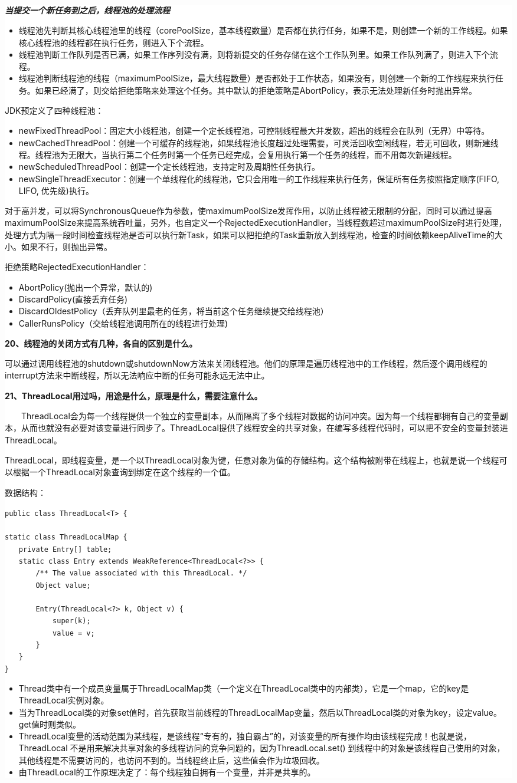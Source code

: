 ***当提交一个新任务到之后，线程池的处理流程***
- 线程池先判断其核心线程池里的线程（corePoolSize，基本线程数量）是否都在执行任务，如果不是，则创建一个新的工作线程。如果核心线程池的线程都在执行任务，则进入下个流程。
- 线程池判断工作队列是否已满，如果工作序列没有满，则将新提交的任务存储在这个工作队列里。如果工作队列满了，则进入下个流程。
- 线程池判断线程池的线程（maximumPoolSize，最大线程数量）是否都处于工作状态，如果没有，则创建一个新的工作线程来执行任务。如果已经满了，则交给拒绝策略来处理这个任务。其中默认的拒绝策略是AbortPolicy，表示无法处理新任务时抛出异常。

JDK预定义了四种线程池：

- newFixedThreadPool：固定大小线程池，创建一个定长线程池，可控制线程最大并发数，超出的线程会在队列（无界）中等待。
- newCachedThreadPool：创建一个可缓存的线程池，如果线程池长度超过处理需要，可灵活回收空闲线程，若无可回收，则新建线程。线程池为无限大，当执行第二个任务时第一个任务已经完成，会复用执行第一个任务的线程，而不用每次新建线程。
- newScheduledThreadPool：创建一个定长线程池，支持定时及周期性任务执行。
- newSingleThreadExecutor：创建一个单线程化的线程池，它只会用唯一的工作线程来执行任务，保证所有任务按照指定顺序(FIFO, LIFO, 优先级)执行。

对于高并发，可以将SynchronousQueue作为参数，使maximumPoolSize发挥作用，以防止线程被无限制的分配，同时可以通过提高maximumPoolSize来提高系统吞吐量，另外，也自定义一个RejectedExecutionHandler，当线程数超过maximumPoolSize时进行处理，处理方式为隔一段时间检查线程池是否可以执行新Task，如果可以把拒绝的Task重新放入到线程池，检查的时间依赖keepAliveTime的大小。如果不行，则抛出异常。

拒绝策略RejectedExecutionHandler：
- AbortPolicy(抛出一个异常，默认的)
- DiscardPolicy(直接丢弃任务)
- DiscardOldestPolicy（丢弃队列里最老的任务，将当前这个任务继续提交给线程池）
- CallerRunsPolicy（交给线程池调用所在的线程进行处理)

**20、线程池的关闭方式有几种，各自的区别是什么。**

可以通过调用线程池的shutdown或shutdownNow方法来关闭线程池。他们的原理是遍历线程池中的工作线程，然后逐个调用线程的interrupt方法来中断线程，所以无法响应中断的任务可能永远无法中止。


**21、ThreadLocal用过吗，用途是什么，原理是什么，需要注意什么。**

　　ThreadLocal会为每一个线程提供一个独立的变量副本，从而隔离了多个线程对数据的访问冲突。因为每一个线程都拥有自己的变量副本，从而也就没有必要对该变量进行同步了。ThreadLocal提供了线程安全的共享对象，在编写多线程代码时，可以把不安全的变量封装进ThreadLocal。
  
ThreadLocal，即线程变量，是一个以ThreadLocal对象为键，任意对象为值的存储结构。这个结构被附带在线程上，也就是说一个线程可以根据一个ThreadLocal对象查询到绑定在这个线程的一个值。

数据结构：
```
public class ThreadLocal<T> {
　　
static class ThreadLocalMap {
　　private Entry[] table;
　　static class Entry extends WeakReference<ThreadLocal<?>> {
   　　 /** The value associated with this ThreadLocal. */
    　　Object value;

    　　Entry(ThreadLocal<?> k, Object v) {
        　　super(k);
        　　value = v;
    　　}
　　}
}
```

- Thread类中有一个成员变量属于ThreadLocalMap类（一个定义在ThreadLocal类中的内部类），它是一个map，它的key是ThreadLocal实例对象。
- 当为ThreadLocal类的对象set值时，首先获取当前线程的ThreadLocalMap变量，然后以ThreadLocal类的对象为key，设定value。get值时则类似。
- ThreadLocal变量的活动范围为某线程，是该线程“专有的，独自霸占”的，对该变量的所有操作均由该线程完成！也就是说，ThreadLocal 不是用来解决共享对象的多线程访问的竞争问题的，因为ThreadLocal.set() 到线程中的对象是该线程自己使用的对象，其他线程是不需要访问的，也访问不到的。当线程终止后，这些值会作为垃圾回收。
- 由ThreadLocal的工作原理决定了：每个线程独自拥有一个变量，并非是共享的。
